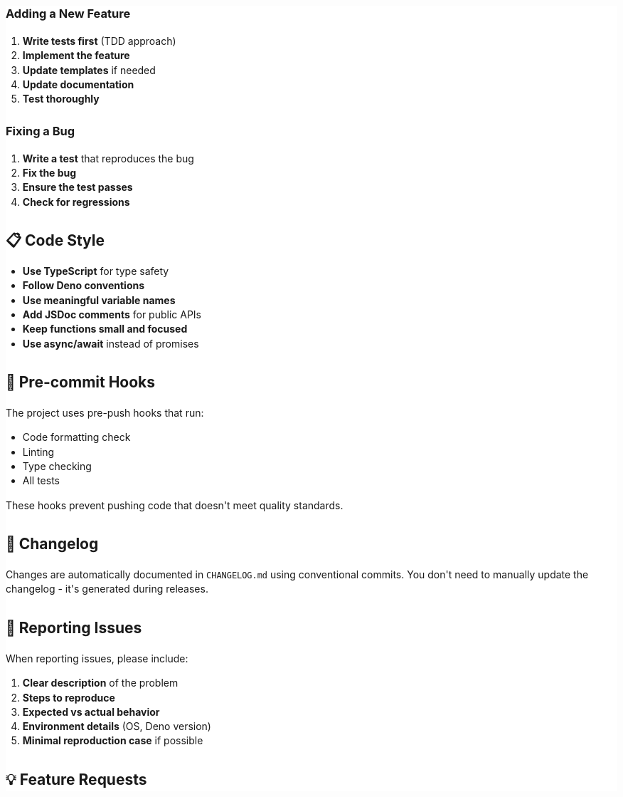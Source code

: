 ### Adding a New Feature

1. **Write tests first** (TDD approach)
2. **Implement the feature**
3. **Update templates** if needed
4. **Update documentation**
5. **Test thoroughly**

### Fixing a Bug

1. **Write a test** that reproduces the bug
2. **Fix the bug**
3. **Ensure the test passes**
4. **Check for regressions**

## 📋 Code Style

- **Use TypeScript** for type safety
- **Follow Deno conventions**
- **Use meaningful variable names**
- **Add JSDoc comments** for public APIs
- **Keep functions small and focused**
- **Use async/await** instead of promises

## 🚦 Pre-commit Hooks

The project uses pre-push hooks that run:

- Code formatting check
- Linting
- Type checking
- All tests

These hooks prevent pushing code that doesn't meet quality standards.

## 📖 Changelog

Changes are automatically documented in `CHANGELOG.md` using conventional commits. You don't need to manually update the changelog - it's generated during releases.

## 🐛 Reporting Issues

When reporting issues, please include:

1. **Clear description** of the problem
2. **Steps to reproduce**
3. **Expected vs actual behavior**
4. **Environment details** (OS, Deno version)
5. **Minimal reproduction case** if possible

## 💡 Feature Requests
